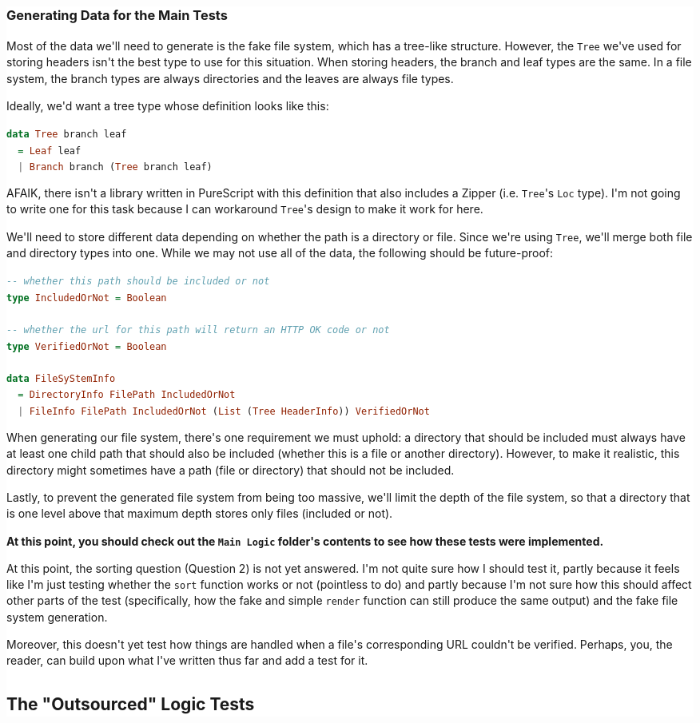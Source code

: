 ### Generating Data for the Main Tests

Most of the data we'll need to generate is the fake file system, which has a tree-like structure. However, the `Tree` we've used for storing headers isn't the best type to use for this situation. When storing headers, the branch and leaf types are the same. In a file system, the branch types are always directories and the leaves are always file types.

Ideally, we'd want a tree type whose definition looks like this:
```haskell
data Tree branch leaf
  = Leaf leaf
  | Branch branch (Tree branch leaf)
```

AFAIK, there isn't a library written in PureScript with this definition that also includes a Zipper (i.e. `Tree`'s `Loc` type). I'm not going to write one for this task because I can workaround `Tree`'s design to make it work for here.

We'll need to store different data depending on whether the path is a directory or file. Since we're using `Tree`, we'll merge both file and directory types into one. While we may not use all of the data, the following should be future-proof:
```haskell
-- whether this path should be included or not
type IncludedOrNot = Boolean

-- whether the url for this path will return an HTTP OK code or not
type VerifiedOrNot = Boolean

data FileSyStemInfo
  = DirectoryInfo FilePath IncludedOrNot
  | FileInfo FilePath IncludedOrNot (List (Tree HeaderInfo)) VerifiedOrNot
```

When generating our file system, there's one requirement we must uphold: a directory that should be included must always have at least one child path that should also be included (whether this is a file or another directory). However, to make it realistic, this directory might sometimes have a path (file or directory) that should not be included.

Lastly, to prevent the generated file system from being too massive, we'll limit the depth of the file system, so that a directory that is one level above that maximum depth stores only files (included or not).

**At this point, you should check out the `Main Logic` folder's contents to see how these tests were implemented.**

At this point, the sorting question (Question 2) is not yet answered. I'm not quite sure how I should test it, partly because it feels like I'm just testing whether the `sort` function works or not (pointless to do) and partly because I'm not sure how this should affect other parts of the test (specifically, how the fake and simple `render` function can still produce the same output) and the fake file system generation.

Moreover, this doesn't yet test how things are handled when a file's corresponding URL couldn't be verified. Perhaps, you, the reader, can build upon what I've written thus far and add a test for it.

## The "Outsourced" Logic Tests
